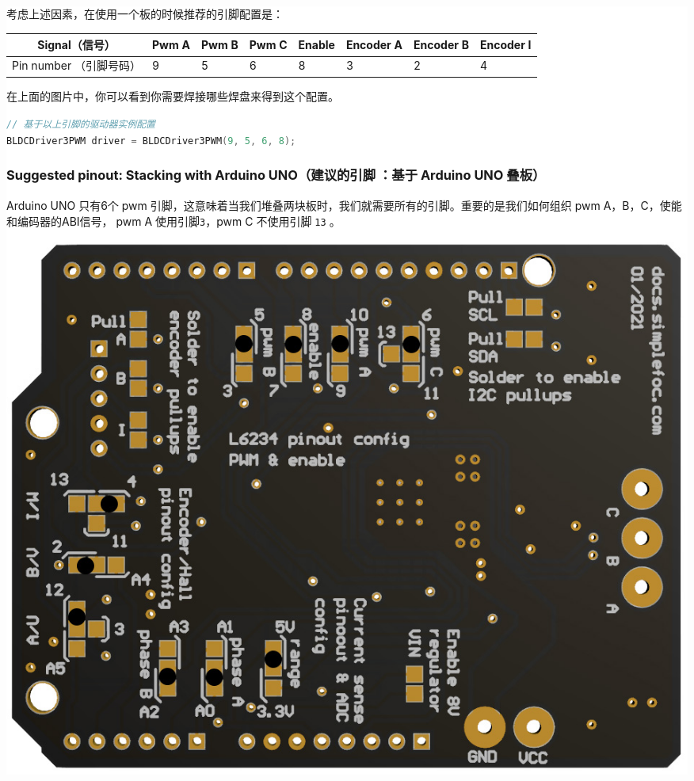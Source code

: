 
考虑上述因素，在使用一个板的时候推荐的引脚配置是：

Signal（信号） | Pwm A | Pwm B | Pwm C | Enable | Encoder A | Encoder B | Encoder I
--- | --- | ---- | --- | --- | --- | --- | ---
Pin number （引脚号码） | 9 | 5 | 6 | 8 | 3 | 2 | 4 

在上面的图片中，你可以看到你需要焊接哪些焊盘来得到这个配置。
```cpp
// 基于以上引脚的驱动器实例配置
BLDCDriver3PWM driver = BLDCDriver3PWM(9, 5, 6, 8);
```

### Suggested pinout: Stacking with Arduino UNO（建议的引脚 ：基于 Arduino UNO 叠板）

Arduino UNO 只有6个 pwm 引脚，这意味着当我们堆叠两块板时，我们就需要所有的引脚。重要的是我们如何组织 pwm A，B，C，使能和编码器的ABI信号， pwm A 使用引脚`3`，pwm C 不使用引脚 `13` 。 

<img src="extras/Images/v2_ard1.jpg" class="width30">